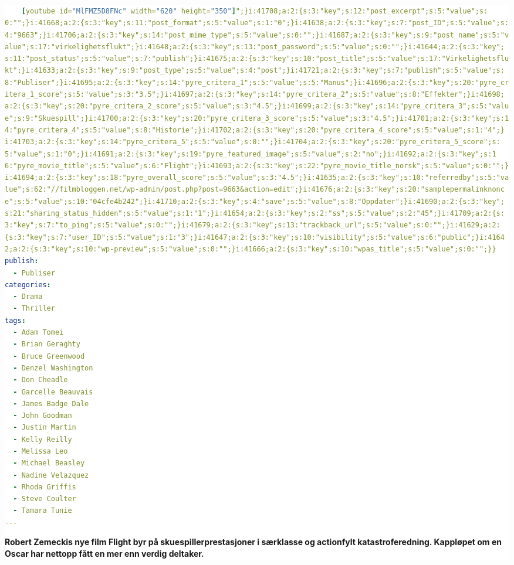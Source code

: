 ```yaml
    [youtube id="MlFMZ5D8FNc" width="620" height="350"]";}i:41708;a:2:{s:3:"key";s:12:"post_excerpt";s:5:"value";s:0:"";}i:41668;a:2:{s:3:"key";s:11:"post_format";s:5:"value";s:1:"0";}i:41638;a:2:{s:3:"key";s:7:"post_ID";s:5:"value";s:4:"9663";}i:41706;a:2:{s:3:"key";s:14:"post_mime_type";s:5:"value";s:0:"";}i:41687;a:2:{s:3:"key";s:9:"post_name";s:5:"value";s:17:"virkelighetsflukt";}i:41648;a:2:{s:3:"key";s:13:"post_password";s:5:"value";s:0:"";}i:41644;a:2:{s:3:"key";s:11:"post_status";s:5:"value";s:7:"publish";}i:41675;a:2:{s:3:"key";s:10:"post_title";s:5:"value";s:17:"Virkelighetsflukt";}i:41633;a:2:{s:3:"key";s:9:"post_type";s:5:"value";s:4:"post";}i:41721;a:2:{s:3:"key";s:7:"publish";s:5:"value";s:8:"Publiser";}i:41695;a:2:{s:3:"key";s:14:"pyre_critera_1";s:5:"value";s:5:"Manus";}i:41696;a:2:{s:3:"key";s:20:"pyre_critera_1_score";s:5:"value";s:3:"3.5";}i:41697;a:2:{s:3:"key";s:14:"pyre_critera_2";s:5:"value";s:8:"Effekter";}i:41698;a:2:{s:3:"key";s:20:"pyre_critera_2_score";s:5:"value";s:3:"4.5";}i:41699;a:2:{s:3:"key";s:14:"pyre_critera_3";s:5:"value";s:9:"Skuespill";}i:41700;a:2:{s:3:"key";s:20:"pyre_critera_3_score";s:5:"value";s:3:"4.5";}i:41701;a:2:{s:3:"key";s:14:"pyre_critera_4";s:5:"value";s:8:"Historie";}i:41702;a:2:{s:3:"key";s:20:"pyre_critera_4_score";s:5:"value";s:1:"4";}i:41703;a:2:{s:3:"key";s:14:"pyre_critera_5";s:5:"value";s:0:"";}i:41704;a:2:{s:3:"key";s:20:"pyre_critera_5_score";s:5:"value";s:1:"0";}i:41691;a:2:{s:3:"key";s:19:"pyre_featured_image";s:5:"value";s:2:"no";}i:41692;a:2:{s:3:"key";s:16:"pyre_movie_title";s:5:"value";s:6:"Flight";}i:41693;a:2:{s:3:"key";s:22:"pyre_movie_title_norsk";s:5:"value";s:0:"";}i:41694;a:2:{s:3:"key";s:18:"pyre_overall_score";s:5:"value";s:3:"4.5";}i:41635;a:2:{s:3:"key";s:10:"referredby";s:5:"value";s:62:"//filmbloggen.net/wp-admin/post.php?post=9663&action=edit";}i:41676;a:2:{s:3:"key";s:20:"samplepermalinknonce";s:5:"value";s:10:"04cfe4b242";}i:41710;a:2:{s:3:"key";s:4:"save";s:5:"value";s:8:"Oppdater";}i:41690;a:2:{s:3:"key";s:21:"sharing_status_hidden";s:5:"value";s:1:"1";}i:41654;a:2:{s:3:"key";s:2:"ss";s:5:"value";s:2:"45";}i:41709;a:2:{s:3:"key";s:7:"to_ping";s:5:"value";s:0:"";}i:41679;a:2:{s:3:"key";s:13:"trackback_url";s:5:"value";s:0:"";}i:41629;a:2:{s:3:"key";s:7:"user_ID";s:5:"value";s:1:"3";}i:41647;a:2:{s:3:"key";s:10:"visibility";s:5:"value";s:6:"public";}i:41642;a:2:{s:3:"key";s:10:"wp-preview";s:5:"value";s:0:"";}i:41666;a:2:{s:3:"key";s:10:"wpas_title";s:5:"value";s:0:"";}}
publish:
  - Publiser
categories:
  - Drama
  - Thriller
tags:
  - Adam Tomei
  - Brian Geraghty
  - Bruce Greenwood
  - Denzel Washington
  - Don Cheadle
  - Garcelle Beauvais
  - James Badge Dale
  - John Goodman
  - Justin Martin
  - Kelly Reilly
  - Melissa Leo
  - Michael Beasley
  - Nadine Velazquez
  - Rhoda Griffis
  - Steve Coulter
  - Tamara Tunie
---
```

****Robert Zemeckis nye film Flight byr på skuespillerprestasjoner i særklasse og actionfylt katastroferedning. Kappløpet om en Oscar har nettopp fått en mer enn verdig deltaker.****
